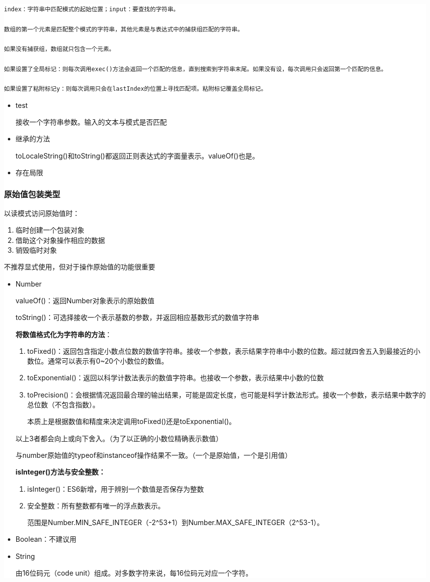     index：字符串中匹配模式的起始位置；input：要查找的字符串。

    数组的第一个元素是匹配整个模式的字符串，其他元素是与表达式中的捕获组匹配的字符串。

    如果没有捕获组，数组就只包含一个元素。

    如果设置了全局标记：则每次调用exec()方法会返回一个匹配的信息，直到搜索到字符串末尾。如果没有设，每次调用只会返回第一个匹配的信息。

    如果设置了粘附标记y：则每次调用只会在lastIndex的位置上寻找匹配项。粘附标记覆盖全局标记。

  * test

    接收一个字符串参数。输入的文本与模式是否匹配

* 继承的方法

  toLocaleString()和toString()都返回正则表达式的字面量表示。valueOf()也是。

* 存在局限



### 原始值包装类型

以读模式访问原始值时：

1. 临时创建一个包装对象
2. 借助这个对象操作相应的数据
3. 销毁临时对象

不推荐显式使用，但对于操作原始值的功能很重要

* Number

  valueOf()：返回Number对象表示的原始数值

  toString()：可选择接收一个表示基数的参数，并返回相应基数形式的数值字符串

  **将数值格式化为字符串的方法**：

  1. toFixed()：返回包含指定小数点位数的数值字符串。接收一个参数，表示结果字符串中小数的位数。超过就四舍五入到最接近的小数位。通常可以表示有0~20个小数位的数值。

  2. toExponential()：返回以科学计数法表示的数值字符串。也接收一个参数，表示结果中小数的位数

  3. toPrecision()：会根据情况返回最合理的输出结果，可能是固定长度，也可能是科学计数法形式。接收一个参数，表示结果中数字的总位数（不包含指数）。

     本质上是根据数值和精度来决定调用toFixed()还是toExponential()。

  以上3者都会向上或向下舍入。（为了以正确的小数位精确表示数值）

  与number原始值的typeof和instanceof操作结果不一致。（一个是原始值，一个是引用值）

  **isInteger()方法与安全整数：**

  1. isInteger()：ES6新增，用于辨别一个数值是否保存为整数

  2. 安全整数：所有整数都有唯一的浮点数表示。

     范围是Number.MIN_SAFE_INTEGER（-2^53+1）到Number.MAX_SAFE_INTEGER（2^53-1）。

* Boolean：不建议用

* String

  由16位码元（code unit）组成。对多数字符来说，每16位码元对应一个字符。
